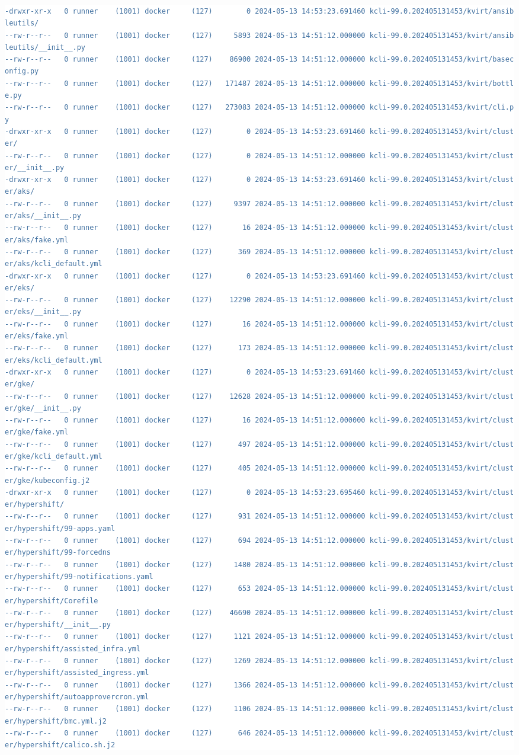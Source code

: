 ```diff
-drwxr-xr-x   0 runner    (1001) docker     (127)        0 2024-05-13 14:53:23.691460 kcli-99.0.202405131453/kvirt/ansibleutils/
--rw-r--r--   0 runner    (1001) docker     (127)     5893 2024-05-13 14:51:12.000000 kcli-99.0.202405131453/kvirt/ansibleutils/__init__.py
--rw-r--r--   0 runner    (1001) docker     (127)    86900 2024-05-13 14:51:12.000000 kcli-99.0.202405131453/kvirt/baseconfig.py
--rw-r--r--   0 runner    (1001) docker     (127)   171487 2024-05-13 14:51:12.000000 kcli-99.0.202405131453/kvirt/bottle.py
--rw-r--r--   0 runner    (1001) docker     (127)   273083 2024-05-13 14:51:12.000000 kcli-99.0.202405131453/kvirt/cli.py
-drwxr-xr-x   0 runner    (1001) docker     (127)        0 2024-05-13 14:53:23.691460 kcli-99.0.202405131453/kvirt/cluster/
--rw-r--r--   0 runner    (1001) docker     (127)        0 2024-05-13 14:51:12.000000 kcli-99.0.202405131453/kvirt/cluster/__init__.py
-drwxr-xr-x   0 runner    (1001) docker     (127)        0 2024-05-13 14:53:23.691460 kcli-99.0.202405131453/kvirt/cluster/aks/
--rw-r--r--   0 runner    (1001) docker     (127)     9397 2024-05-13 14:51:12.000000 kcli-99.0.202405131453/kvirt/cluster/aks/__init__.py
--rw-r--r--   0 runner    (1001) docker     (127)       16 2024-05-13 14:51:12.000000 kcli-99.0.202405131453/kvirt/cluster/aks/fake.yml
--rw-r--r--   0 runner    (1001) docker     (127)      369 2024-05-13 14:51:12.000000 kcli-99.0.202405131453/kvirt/cluster/aks/kcli_default.yml
-drwxr-xr-x   0 runner    (1001) docker     (127)        0 2024-05-13 14:53:23.691460 kcli-99.0.202405131453/kvirt/cluster/eks/
--rw-r--r--   0 runner    (1001) docker     (127)    12290 2024-05-13 14:51:12.000000 kcli-99.0.202405131453/kvirt/cluster/eks/__init__.py
--rw-r--r--   0 runner    (1001) docker     (127)       16 2024-05-13 14:51:12.000000 kcli-99.0.202405131453/kvirt/cluster/eks/fake.yml
--rw-r--r--   0 runner    (1001) docker     (127)      173 2024-05-13 14:51:12.000000 kcli-99.0.202405131453/kvirt/cluster/eks/kcli_default.yml
-drwxr-xr-x   0 runner    (1001) docker     (127)        0 2024-05-13 14:53:23.691460 kcli-99.0.202405131453/kvirt/cluster/gke/
--rw-r--r--   0 runner    (1001) docker     (127)    12628 2024-05-13 14:51:12.000000 kcli-99.0.202405131453/kvirt/cluster/gke/__init__.py
--rw-r--r--   0 runner    (1001) docker     (127)       16 2024-05-13 14:51:12.000000 kcli-99.0.202405131453/kvirt/cluster/gke/fake.yml
--rw-r--r--   0 runner    (1001) docker     (127)      497 2024-05-13 14:51:12.000000 kcli-99.0.202405131453/kvirt/cluster/gke/kcli_default.yml
--rw-r--r--   0 runner    (1001) docker     (127)      405 2024-05-13 14:51:12.000000 kcli-99.0.202405131453/kvirt/cluster/gke/kubeconfig.j2
-drwxr-xr-x   0 runner    (1001) docker     (127)        0 2024-05-13 14:53:23.695460 kcli-99.0.202405131453/kvirt/cluster/hypershift/
--rw-r--r--   0 runner    (1001) docker     (127)      931 2024-05-13 14:51:12.000000 kcli-99.0.202405131453/kvirt/cluster/hypershift/99-apps.yaml
--rw-r--r--   0 runner    (1001) docker     (127)      694 2024-05-13 14:51:12.000000 kcli-99.0.202405131453/kvirt/cluster/hypershift/99-forcedns
--rw-r--r--   0 runner    (1001) docker     (127)     1480 2024-05-13 14:51:12.000000 kcli-99.0.202405131453/kvirt/cluster/hypershift/99-notifications.yaml
--rw-r--r--   0 runner    (1001) docker     (127)      653 2024-05-13 14:51:12.000000 kcli-99.0.202405131453/kvirt/cluster/hypershift/Corefile
--rw-r--r--   0 runner    (1001) docker     (127)    46690 2024-05-13 14:51:12.000000 kcli-99.0.202405131453/kvirt/cluster/hypershift/__init__.py
--rw-r--r--   0 runner    (1001) docker     (127)     1121 2024-05-13 14:51:12.000000 kcli-99.0.202405131453/kvirt/cluster/hypershift/assisted_infra.yml
--rw-r--r--   0 runner    (1001) docker     (127)     1269 2024-05-13 14:51:12.000000 kcli-99.0.202405131453/kvirt/cluster/hypershift/assisted_ingress.yml
--rw-r--r--   0 runner    (1001) docker     (127)     1366 2024-05-13 14:51:12.000000 kcli-99.0.202405131453/kvirt/cluster/hypershift/autoapprovercron.yml
--rw-r--r--   0 runner    (1001) docker     (127)     1106 2024-05-13 14:51:12.000000 kcli-99.0.202405131453/kvirt/cluster/hypershift/bmc.yml.j2
--rw-r--r--   0 runner    (1001) docker     (127)      646 2024-05-13 14:51:12.000000 kcli-99.0.202405131453/kvirt/cluster/hypershift/calico.sh.j2
```